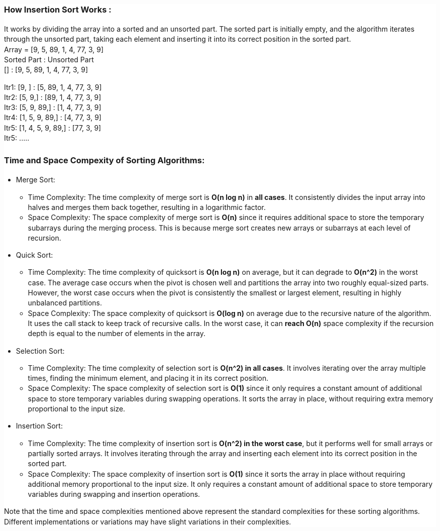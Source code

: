 ### How Insertion Sort Works :  
It works by dividing the array into a sorted and an unsorted part. The sorted part is initially empty, and the algorithm iterates through the unsorted part, taking each element and inserting it into its correct position in the sorted part.   
Array = [9, 5, 89, 1, 4, 77, 3, 9]   
Sorted Part :  Unsorted Part   
[] : [9, 5, 89, 1, 4, 77, 3, 9]   

Itr1: [9, ] : [5, 89, 1, 4, 77, 3, 9]  
Itr2: [5, 9,] :  [89, 1, 4, 77, 3, 9]   
Itr3: [5, 9,  89,] : [1, 4, 77, 3, 9]   
Itr4: [1, 5, 9,  89,] : [4, 77, 3, 9]   
Itr5: [1, 4, 5, 9,  89,]  : [77, 3, 9]   
Itr5: .....


### Time and Space Compexity of Sorting Algorithms:

- Merge Sort:
	- Time Complexity: The time complexity of merge sort is **O(n log n)** in **all cases**. It consistently divides the input array into halves and merges them back together, resulting in a logarithmic factor.
	- Space Complexity: The space complexity of merge sort is **O(n)** since it requires additional space to store the temporary subarrays during the merging process. This is because merge sort creates new arrays or subarrays at each level of recursion.

- Quick Sort:
	- Time Complexity: The time complexity of quicksort is **O(n log n)** on average, but it can degrade to **O(n^2)** in the worst case. The average case occurs when the pivot is chosen well and partitions the array into two roughly equal-sized parts. However, the worst case occurs when the pivot is consistently the smallest or largest element, resulting in highly unbalanced partitions.
	- Space Complexity: The space complexity of quicksort is **O(log n)** on average due to the recursive nature of the algorithm. It uses the call stack to keep track of recursive calls. In the worst case, it can **reach O(n)** space complexity if the recursion depth is equal to the number of elements in the array.

- Selection Sort:
	- Time Complexity: The time complexity of selection sort is **O(n^2) in all cases**. It involves iterating over the array multiple times, finding the minimum element, and placing it in its correct position.
	- Space Complexity: The space complexity of selection sort is **O(1)** since it only requires a constant amount of additional space to store temporary variables during swapping operations. It sorts the array in place, without requiring extra memory proportional to the input size.

- Insertion Sort:
	- Time Complexity: The time complexity of insertion sort is **O(n^2) in the worst case**, but it performs well for small arrays or partially sorted arrays. It involves iterating through the array and inserting each element into its correct position in the sorted part.
	- Space Complexity: The space complexity of insertion sort is **O(1)** since it sorts the array in place without requiring additional memory proportional to the input size. It only requires a constant amount of additional space to store temporary variables during swapping and insertion operations.

Note that the time and space complexities mentioned above represent the standard complexities for these sorting algorithms. Different implementations or variations may have slight variations in their complexities.
